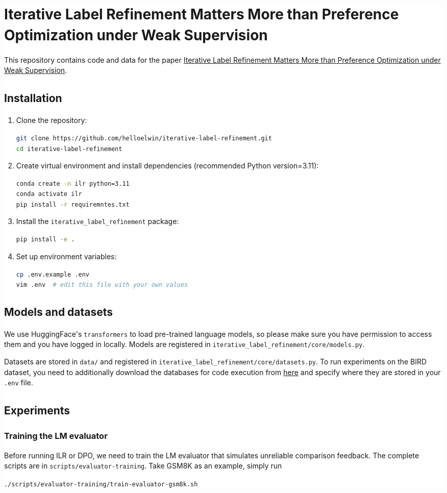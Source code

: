 # Iterative Label Refinement Matters More than Preference Optimization under Weak Supervision

This repository contains code and data for the paper [Iterative Label Refinement Matters More than Preference Optimization under Weak Supervision](https://arxiv.org/abs/2501.07886).


## Installation

1. Clone the repository:
    ```bash
    git clone https://github.com/helloelwin/iterative-label-refinement.git
    cd iterative-label-refinement
    ```

2. Create virtual environment and install dependencies (recommended Python version=3.11):
    ```bash
    conda create -n ilr python=3.11
    conda activate ilr
    pip install -r requiremntes.txt
    ```

3. Install the `iterative_label_refinement` package:
    ```bash
    pip install -e .
    ```

4. Set up environment variables:
    ```bash
    cp .env.example .env
    vim .env  # edit this file with your own values
    ```


## Models and datasets

We use HuggingFace's `transformers` to load pre-trained language models, so please make sure you have permission to access them and you have logged in locally. Models are registered in `iterative_label_refinement/core/models.py`. 

Datasets are stored in `data/` and registered in `iterative_label_refinement/core/datasets.py`. To run experiments on the BIRD dataset, you need to additionally download the databases for code execution from [here](https://bird-bench.github.io) and specify where they are stored in your `.env` file.


## Experiments

### Training the LM evaluator

Before running ILR or DPO, we need to train the LM evaluator that simulates unreliable comparison feedback. The complete scripts are in `scripts/evaluator-training`. Take GSM8K as an example, simply run
```bash
./scripts/evaluator-training/train-evaluator-gsm8k.sh
```
